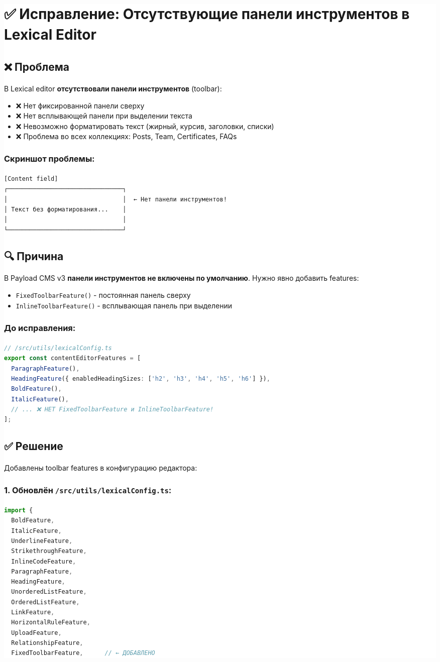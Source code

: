 # ✅ Исправление: Отсутствующие панели инструментов в Lexical Editor

## ❌ Проблема

В Lexical editor **отсутствовали панели инструментов** (toolbar):
- ❌ Нет фиксированной панели сверху
- ❌ Нет всплывающей панели при выделении текста
- ❌ Невозможно форматировать текст (жирный, курсив, заголовки, списки)
- ❌ Проблема во всех коллекциях: Posts, Team, Certificates, FAQs

### Скриншот проблемы:

```
[Content field]
┌────────────────────────────────┐
│                                │  ← Нет панели инструментов!
│ Текст без форматирования...    │
│                                │
└────────────────────────────────┘
```

## 🔍 Причина

В Payload CMS v3 **панели инструментов не включены по умолчанию**. Нужно явно добавить features:
- `FixedToolbarFeature()` - постоянная панель сверху
- `InlineToolbarFeature()` - всплывающая панель при выделении

### До исправления:

```typescript
// /src/utils/lexicalConfig.ts
export const contentEditorFeatures = [
  ParagraphFeature(),
  HeadingFeature({ enabledHeadingSizes: ['h2', 'h3', 'h4', 'h5', 'h6'] }),
  BoldFeature(),
  ItalicFeature(),
  // ... ❌ НЕТ FixedToolbarFeature и InlineToolbarFeature!
];
```

## ✅ Решение

Добавлены toolbar features в конфигурацию редактора:

### 1. Обновлён `/src/utils/lexicalConfig.ts`:

```typescript
import {
  BoldFeature,
  ItalicFeature,
  UnderlineFeature,
  StrikethroughFeature,
  InlineCodeFeature,
  ParagraphFeature,
  HeadingFeature,
  UnorderedListFeature,
  OrderedListFeature,
  LinkFeature,
  HorizontalRuleFeature,
  UploadFeature,
  RelationshipFeature,
  FixedToolbarFeature,      // ← ДОБАВЛЕНО
```